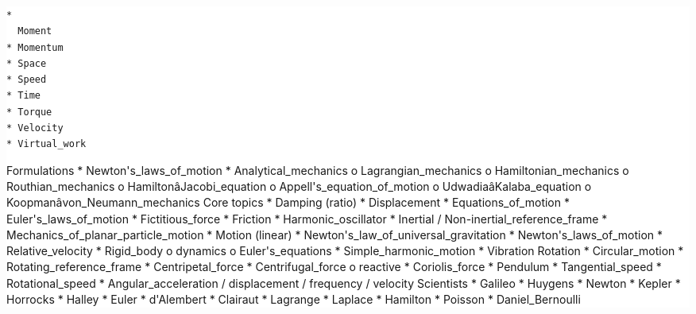     *
      Moment
    * Momentum
    * Space
    * Speed
    * Time
    * Torque
    * Velocity
    * Virtual_work
Formulations
    * Newton's_laws_of_motion
    * Analytical_mechanics
          o Lagrangian_mechanics
          o Hamiltonian_mechanics
          o Routhian_mechanics
          o HamiltonâJacobi_equation
          o Appell's_equation_of_motion
          o UdwadiaâKalaba_equation
          o Koopmanâvon_Neumann_mechanics
Core topics
    * Damping (ratio)
    * Displacement
    * Equations_of_motion
    * Euler's_laws_of_motion
    * Fictitious_force
    * Friction
    * Harmonic_oscillator
    * Inertial / Non-inertial_reference_frame
    * Mechanics_of_planar_particle_motion
    * Motion (linear)
    * Newton's_law_of_universal_gravitation
    * Newton's_laws_of_motion
    * Relative_velocity
    * Rigid_body
          o dynamics
          o Euler's_equations
    * Simple_harmonic_motion
    * Vibration
Rotation
    * Circular_motion
    * Rotating_reference_frame
    * Centripetal_force
    * Centrifugal_force
          o reactive
    * Coriolis_force
    * Pendulum
    * Tangential_speed
    * Rotational_speed
    * Angular_acceleration / displacement / frequency / velocity
Scientists
    * Galileo
    * Huygens
    * Newton
    * Kepler
    * Horrocks
    * Halley
    * Euler
    * d'Alembert
    * Clairaut
    * Lagrange
    * Laplace
    * Hamilton
    * Poisson
    * Daniel_Bernoulli